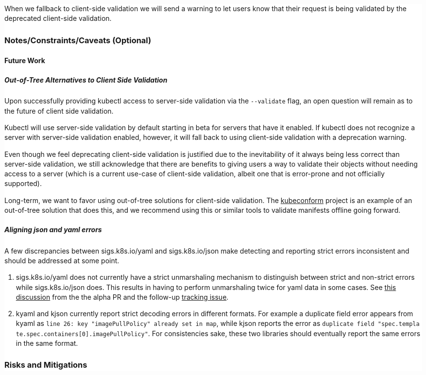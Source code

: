 When we fallback to client-side validation we will send a warning to let users
know that their request is being validated by the deprecated client-side
validation.

### Notes/Constraints/Caveats (Optional)

#### Future Work

##### Out-of-Tree Alternatives to Client Side Validation
Upon successfully providing kubectl access to server-side validation via the
`--validate` flag, an open question will remain as to the future of client
side validation.

Kubectl will use server-side validation by default starting in beta for servers
that have it enabled. If kubectl does not recognize a server with server-side
validation enabled, however, it will fall back to using client-side validation
with a deprecation warning.

Even though we feel deprecating client-side validation is justified due to the
inevitability of it always being less correct than server-side validation, we
still acknowledge that there are benefits to giving users a way to validate
their objects without needing access to a server (which is a current use-case of
client-side validation, albeit one that is error-prone and not officially
supported).

Long-term, we want to favor using out-of-tree solutions for client-side
validation. The [kubeconform](https://github.com/yannh/kubeconform) project is an example of an out-of-tree solution that does this, and
we recommend using this or similar tools to validate manifests offline going
forward.

##### Aligning json and yaml errors

A few discrepancies between sigs.k8s.io/yaml and sigs.k8s.io/json make detecting
and reporting strict errors inconsistent and should be addressed at some point.

1. sigs.k8s.io/yaml does not currently have a strict unmarshaling mechanism to
   distinguish between strict and non-strict errors while sigs.k8s.io/json does.
   This results in having to perform unmarshaling twice for yaml data in some
   cases.
   See [this
   discussion](https://github.com/kubernetes/kubernetes/pull/105916#discussion_r748530682) from the the alpha PR and the follow-up [tracking
   issue](https://github.com/kubernetes-sigs/yaml/issues/70).

2. kyaml and kjson currently report strict decoding errors in different formats.
   For example a duplicate field error appears from kyaml as `line 26: key
   "imagePullPolicy" already set in map`, while kjson reports the error as
   `duplicate field "spec.template.spec.containers[0].imagePullPolicy"`. For
   consistencies sake, these two libraries should eventually report the same
   errors in the same format.




### Risks and Mitigations


[kubernetes.io]: https://kubernetes.io/
[kubernetes/enhancements]: https://git.k8s.io/enhancements
[kubernetes/kubernetes]: https://git.k8s.io/kubernetes
[kubernetes/website]: https://git.k8s.io/website